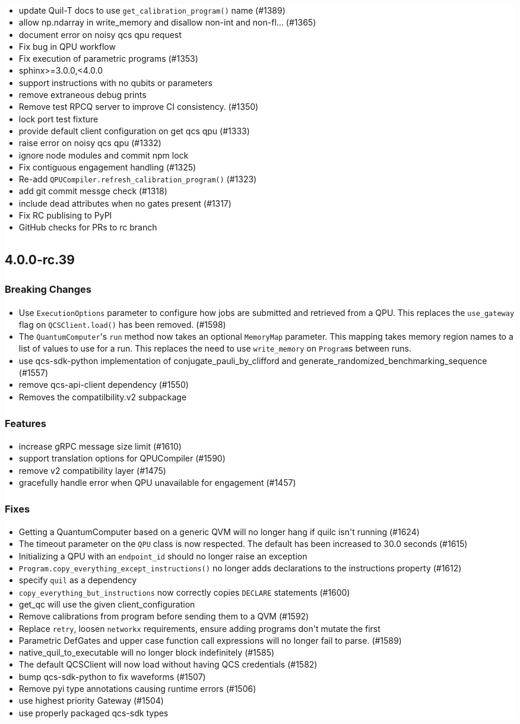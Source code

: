 - update Quil-T docs to use `get_calibration_program()` name (#1389)
- allow np.ndarray in write_memory and disallow non-int and non-fl… (#1365)
- document error on noisy qcs qpu request
- Fix bug in QPU workflow
- Fix execution of parametric programs (#1353)
- sphinx>=3.0.0,<4.0.0
- support instructions with no qubits or parameters
- remove extraneous debug prints
- Remove test RPCQ server to improve CI consistency. (#1350)
- lock port test fixture
- provide default client configuration on get qcs qpu (#1333)
- raise error on noisy qcs qpu (#1332)
- ignore node modules and commit npm lock
- Fix contiguous engagement handling (#1325)
- Re-add `QPUCompiler.refresh_calibration_program()` (#1323)
- add git commit messge check (#1318)
- include dead attributes when no gates present (#1317)
- Fix RC publising to PyPI
- GitHub checks for PRs to rc branch

## 4.0.0-rc.39

### Breaking Changes

- Use `ExecutionOptions` parameter to configure how jobs are submitted and retrieved from a QPU. This replaces the `use_gateway` flag on `QCSClient.load()` has been removed. (#1598)
- The `QuantumComputer`'s `run` method now takes an optional `MemoryMap` parameter. This mapping takes memory region names to a list of values to use for a run. This replaces the need to use `write_memory` on `Program`s between runs.
- use qcs-sdk-python implementation of conjugate_pauli_by_clifford and generate_randomized_benchmarking_sequence (#1557)
- remove qcs-api-client dependency (#1550)
- Removes the compatilbility.v2 subpackage

### Features

- increase gRPC message size limit (#1610)
- support translation options for QPUCompiler (#1590)
- remove v2 compatibility layer (#1475)
- gracefully handle error when QPU unavailable for engagement (#1457)

### Fixes

- Getting a QuantumComputer based on a generic QVM will no longer hang if quilc isn't running (#1624)
- The timeout parameter on the `QPU` class is now respected. The default has been increased to 30.0 seconds (#1615)
- Initializing a QPU with an `endpoint_id` should no longer raise an exception
- `Program.copy_everything_except_instructions()` no longer adds declarations to the instructions property (#1612)
- specify `quil` as a dependency
- `copy_everything_but_instructions` now correctly copies `DECLARE` statements (#1600)
- get_qc will use the given client_configuration
- Remove calibrations from program before sending them to a QVM (#1592)
- Replace `retry`, loosen `networkx` requirements, ensure adding programs don't mutate the first
- Parametric DefGates and upper case function call expressions will no longer fail to parse. (#1589)
- native_quil_to_executable will no longer block indefinitely (#1585)
- The default QCSClient will now load without having QCS credentials (#1582)
- bump qcs-sdk-python to fix waveforms (#1507)
- Remove pyi type annotations causing runtime errors (#1506)
- use highest priority Gateway (#1504)
- use properly packaged qcs-sdk types